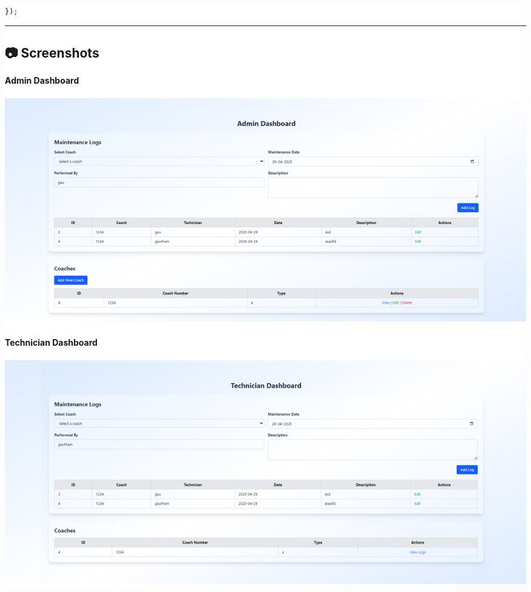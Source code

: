 ```php
});
```

---

## 📷 Screenshots

#### Admin Dashboard

![Admin Dashboard](gitAssets/adminDB.png)

#### Technician Dashboard

![Technician Dashboard](gitAssets/TechnicianDB.png)
